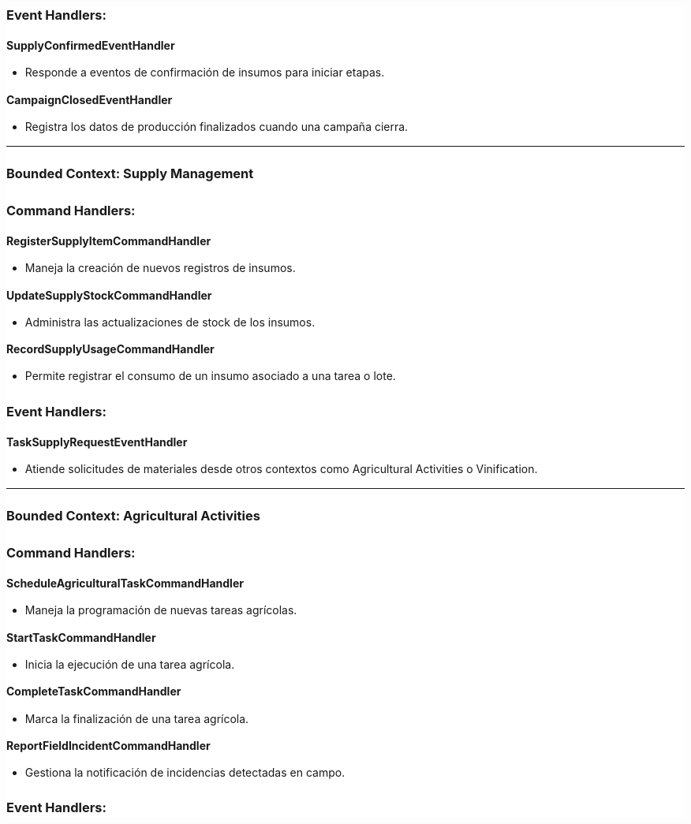 ### **Event Handlers:**

**SupplyConfirmedEventHandler**

* Responde a eventos de confirmación de insumos para iniciar etapas.

**CampaignClosedEventHandler**

* Registra los datos de producción finalizados cuando una campaña cierra.

---

### **Bounded Context: Supply Management**

### **Command Handlers:**

**RegisterSupplyItemCommandHandler**

* Maneja la creación de nuevos registros de insumos.

**UpdateSupplyStockCommandHandler**

* Administra las actualizaciones de stock de los insumos.

**RecordSupplyUsageCommandHandler**

* Permite registrar el consumo de un insumo asociado a una tarea o lote.

### **Event Handlers:**

**TaskSupplyRequestEventHandler**

* Atiende solicitudes de materiales desde otros contextos como Agricultural Activities o Vinification.


---

### **Bounded Context: Agricultural Activities**

### **Command Handlers:**

**ScheduleAgriculturalTaskCommandHandler**

* Maneja la programación de nuevas tareas agrícolas.

**StartTaskCommandHandler**

* Inicia la ejecución de una tarea agrícola.

**CompleteTaskCommandHandler**

* Marca la finalización de una tarea agrícola.

**ReportFieldIncidentCommandHandler**

* Gestiona la notificación de incidencias detectadas en campo.

### **Event Handlers:**
